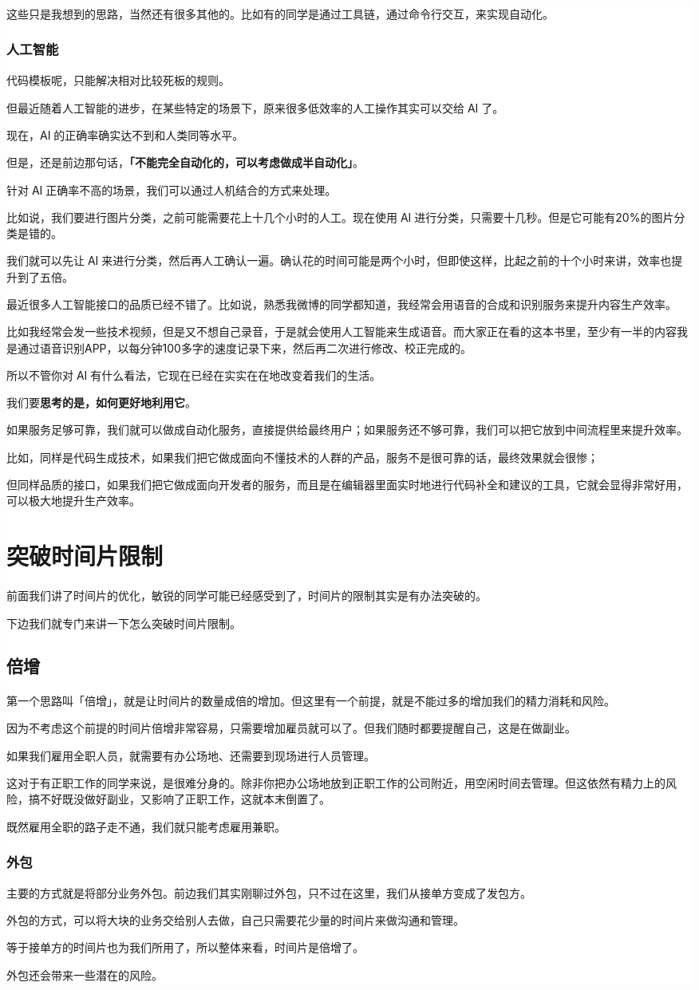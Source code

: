 这些只是我想到的思路，当然还有很多其他的。比如有的同学是通过工具链，通过命令行交互，来实现自动化。

### 人工智能

代码模板呢，只能解决相对比较死板的规则。

但最近随着人工智能的进步，在某些特定的场景下，原来很多低效率的人工操作其实可以交给 AI 了。

现在，AI 的正确率确实达不到和人类同等水平。

但是，还是前边那句话，**「不能完全自动化的，可以考虑做成半自动化」**。

针对 AI 正确率不高的场景，我们可以通过人机结合的方式来处理。

比如说，我们要进行图片分类，之前可能需要花上十几个小时的人工。现在使用 AI 进行分类，只需要十几秒。但是它可能有20%的图片分类是错的。

我们就可以先让 AI 来进行分类，然后再人工确认一遍。确认花的时间可能是两个小时，但即使这样，比起之前的十个小时来讲，效率也提升到了五倍。

最近很多人工智能接口的品质已经不错了。比如说，熟悉我微博的同学都知道，我经常会用语音的合成和识别服务来提升内容生产效率。

比如我经常会发一些技术视频，但是又不想自己录音，于是就会使用人工智能来生成语音。而大家正在看的这本书里，至少有一半的内容我是通过语音识别APP，以每分钟100多字的速度记录下来，然后再二次进行修改、校正完成的。

所以不管你对 AI 有什么看法，它现在已经在实实在在地改变着我们的生活。

我们要**思考的是，如何更好地利用它**。

如果服务足够可靠，我们就可以做成自动化服务，直接提供给最终用户；如果服务还不够可靠，我们可以把它放到中间流程里来提升效率。

比如，同样是代码生成技术，如果我们把它做成面向不懂技术的人群的产品，服务不是很可靠的话，最终效果就会很惨；

但同样品质的接口，如果我们把它做成面向开发者的服务，而且是在编辑器里面实时地进行代码补全和建议的工具，它就会显得非常好用，可以极大地提升生产效率。

# 突破时间片限制

前面我们讲了时间片的优化，敏锐的同学可能已经感受到了，时间片的限制其实是有办法突破的。

下边我们就专门来讲一下怎么突破时间片限制。

## 倍增

第一个思路叫「倍增」，就是让时间片的数量成倍的增加。但这里有一个前提，就是不能过多的增加我们的精力消耗和风险。

因为不考虑这个前提的时间片倍增非常容易，只需要增加雇员就可以了。但我们随时都要提醒自己，这是在做副业。

如果我们雇用全职人员，就需要有办公场地、还需要到现场进行人员管理。

这对于有正职工作的同学来说，是很难分身的。除非你把办公场地放到正职工作的公司附近，用空闲时间去管理。但这依然有精力上的风险，搞不好既没做好副业，又影响了正职工作，这就本末倒置了。

既然雇用全职的路子走不通，我们就只能考虑雇用兼职。

### 外包

主要的方式就是将部分业务外包。前边我们其实刚聊过外包，只不过在这里，我们从接单方变成了发包方。

外包的方式，可以将大块的业务交给别人去做，自己只需要花少量的时间片来做沟通和管理。

等于接单方的时间片也为我们所用了，所以整体来看，时间片是倍增了。

外包还会带来一些潜在的风险。
